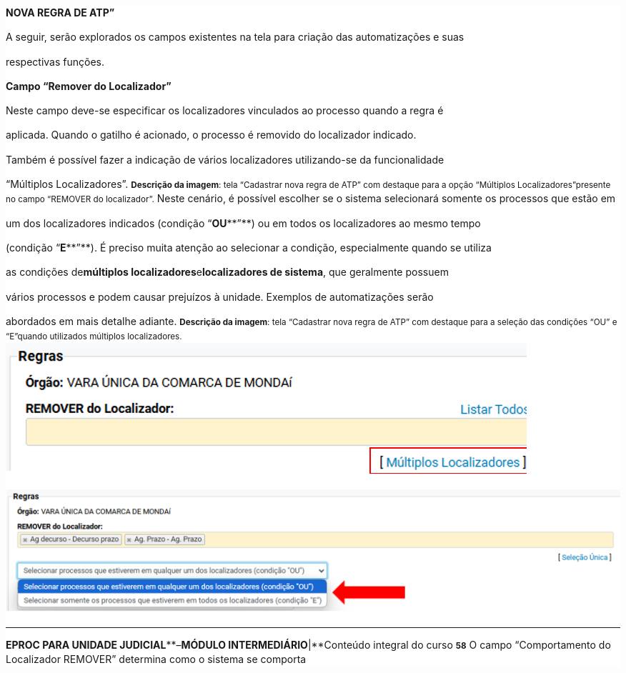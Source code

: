 **NOVA REGRA DE ATP”**

A seguir, serão explorados os campos existentes na tela para criação das automatizações e suas

respectivas funções.

**Campo “Remover do Localizador”**

Neste campo deve-se especificar os localizadores vinculados ao processo quando a regra é

aplicada. Quando o gatilho é acionado, o processo é removido do localizador indicado.

Também é possível fazer a indicação de vários localizadores utilizando-se da funcionalidade

“Múltiplos Localizadores”.
<small>**Descrição da imagem**: tela “Cadastrar nova regra de ATP” com destaque para a opção “Múltiplos Localizadores”</small><small>presente no campo “REMOVER do localizador”.</small>
Neste cenário, é possível escolher se o sistema selecionará somente os processos que estão em

um dos localizadores indicados (condição “**OU****”**) ou em todos os localizadores ao mesmo tempo

(condição “**E****”**). É preciso muita atenção ao selecionar a condição, especialmente quando se utiliza

as condições de**múltiplos localizadores**e**localizadores de sistema**, que geralmente possuem

vários processos e podem causar prejuízos à unidade. Exemplos de automatizações serão

abordados em mais detalhe adiante.
<small>**Descrição da imagem**: tela “Cadastrar nova regra de ATP” com destaque para a seleção das condições “OU” e “E”</small><small>quando utilizados múltiplos localizadores.</small>
![Imagem Imagem_3323](../imgs/Imagem_3323.png)

![Imagem Imagem_3324](../imgs/Imagem_3324.png)


---

**EPROC PARA UNIDADE JUDICIAL****–****MÓDULO INTERMEDIÁRIO****|**Conteúdo integral do curso
<small>**58**</small>
O campo “Comportamento do Localizador REMOVER” determina como o sistema se comporta
